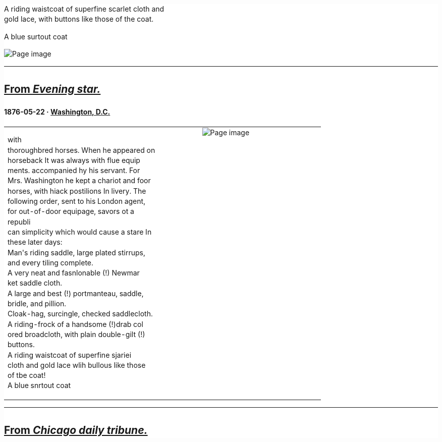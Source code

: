 A riding waistcoat of superfine scarlet cloth and  
gold lace, with buttons like those of the coat.  
  
A blue surtout coat
</td><td style="width: 50%; max-height: 75%; margin: auto; display: block;">
<img alt="Page image" src="https://iiif.archive.org/image/iiif/2/sim_new-quarterly-review-and-digest-of-current-literature_1855_4_15%2Fsim_new-quarterly-review-and-digest-of-current-literature_1855_4_15_jp2.zip%2Fsim_new-quarterly-review-and-digest-of-current-literature_1855_4_15_jp2%2Fsim_new-quarterly-review-and-digest-of-current-literature_1855_4_15_0038.jp2/pct:48.56175972927242,80.21058315334773,37.8595600676819,4.913606911447085/600,/0/default.jpg"/>
</td>
</tr></table>

---

## [From _Evening star._](https://www.loc.gov/resource/sn83045462/1876-05-22/ed-1/?sp=3)

#### 1876-05-22 &middot; [Washington, D.C.](http://dbpedia.org/resource/Washington%2C_D.C.)

<table style="width: 100%;"><tr><td style="width: 50%">

with  
thoroughbred horses. When he appeared on  
horseback It was always with flue equip­  
ments. accompanied hy his servant. For  
Mrs. Washington he kept a chariot and foor  
horses, with hiack postilions In livery. The  
following order, sent to his London agent,  
for out-of-door equipage, savors ot a republi­  
can simplicity which would cause a stare In  
these later days:  
Man&#x27;s riding saddle, large plated stirrups,  
and every tiling complete.  
A very neat and fasnlonable (!) Newmar­  
ket saddle cloth.  
A large and best (!) portmanteau, saddle,  
bridle, and pillion.  
Cloak-hag, surcingle, checked saddlecloth.  
A riding-frock of a handsome (!)drab col­  
ored broadcloth, with plain double-gilt (!)  
buttons.  
A riding waistcoat of superfine sjariei  
cloth and gold lace wlih bullous like those  
of tbe coat!  
A blue snrtout coat
</td><td style="width: 50%; max-height: 75%; margin: auto; display: block;">
<img alt="Page image" src="https://tile.loc.gov/image-services/iiif/service:ndnp:dlc:batch_dlc_mastiff_ver01:data:sn83045462:00280654462:1876052201:0062/pct:71.35361216730038,25.499087383070957,13.798479087452472,9.268765685603467/!600,600/0/default.jpg"/>
</td>
</tr></table>

---

## [From _Chicago daily tribune._](https://www.loc.gov/resource/sn84031492/1876-05-29/ed-1/?sp=3)
